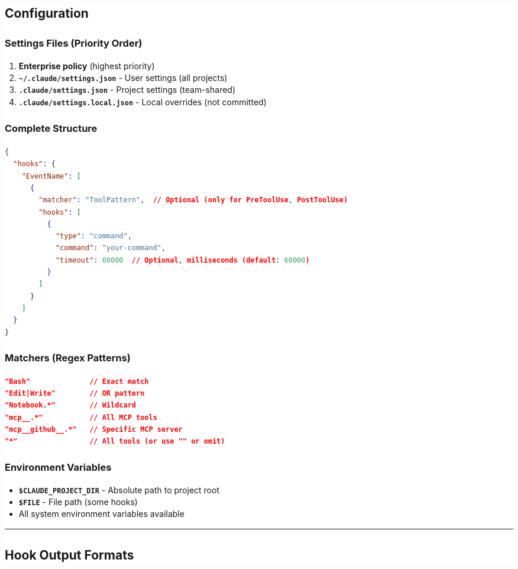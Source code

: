 
## Configuration

### Settings Files (Priority Order)

1. **Enterprise policy** (highest priority)
2. **`~/.claude/settings.json`** - User settings (all projects)
3. **`.claude/settings.json`** - Project settings (team-shared)
4. **`.claude/settings.local.json`** - Local overrides (not committed)

### Complete Structure

```json
{
  "hooks": {
    "EventName": [
      {
        "matcher": "ToolPattern",  // Optional (only for PreToolUse, PostToolUse)
        "hooks": [
          {
            "type": "command",
            "command": "your-command",
            "timeout": 60000  // Optional, milliseconds (default: 60000)
          }
        ]
      }
    ]
  }
}
```

### Matchers (Regex Patterns)

```json
"Bash"              // Exact match
"Edit|Write"        // OR pattern
"Notebook.*"        // Wildcard
"mcp__.*"           // All MCP tools
"mcp__github__.*"   // Specific MCP server
"*"                 // All tools (or use "" or omit)
```

### Environment Variables

- **`$CLAUDE_PROJECT_DIR`** - Absolute path to project root
- **`$FILE`** - File path (some hooks)
- All system environment variables available

---

## Hook Output Formats
